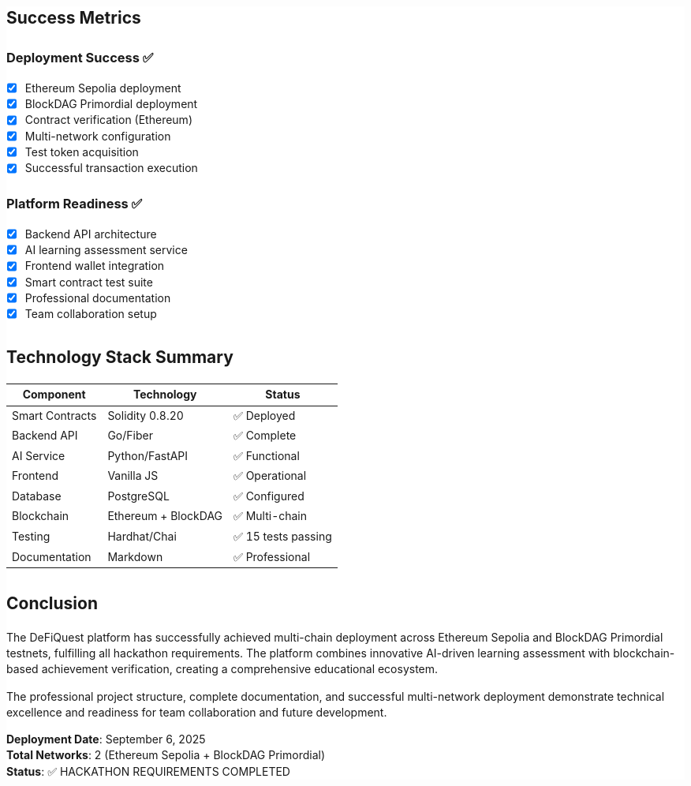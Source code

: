 ## Success Metrics

### Deployment Success ✅
- [x] Ethereum Sepolia deployment
- [x] BlockDAG Primordial deployment
- [x] Contract verification (Ethereum)
- [x] Multi-network configuration
- [x] Test token acquisition
- [x] Successful transaction execution

### Platform Readiness ✅
- [x] Backend API architecture
- [x] AI learning assessment service
- [x] Frontend wallet integration
- [x] Smart contract test suite
- [x] Professional documentation
- [x] Team collaboration setup

## Technology Stack Summary

| Component | Technology | Status |
|-----------|------------|---------|
| Smart Contracts | Solidity 0.8.20 | ✅ Deployed |
| Backend API | Go/Fiber | ✅ Complete |
| AI Service | Python/FastAPI | ✅ Functional |
| Frontend | Vanilla JS | ✅ Operational |
| Database | PostgreSQL | ✅ Configured |
| Blockchain | Ethereum + BlockDAG | ✅ Multi-chain |
| Testing | Hardhat/Chai | ✅ 15 tests passing |
| Documentation | Markdown | ✅ Professional |

## Conclusion

The DeFiQuest platform has successfully achieved multi-chain deployment across Ethereum Sepolia and BlockDAG Primordial testnets, fulfilling all hackathon requirements. The platform combines innovative AI-driven learning assessment with blockchain-based achievement verification, creating a comprehensive educational ecosystem.

The professional project structure, complete documentation, and successful multi-network deployment demonstrate technical excellence and readiness for team collaboration and future development.

**Deployment Date**: September 6, 2025  
**Total Networks**: 2 (Ethereum Sepolia + BlockDAG Primordial)  
**Status**: ✅ HACKATHON REQUIREMENTS COMPLETED  